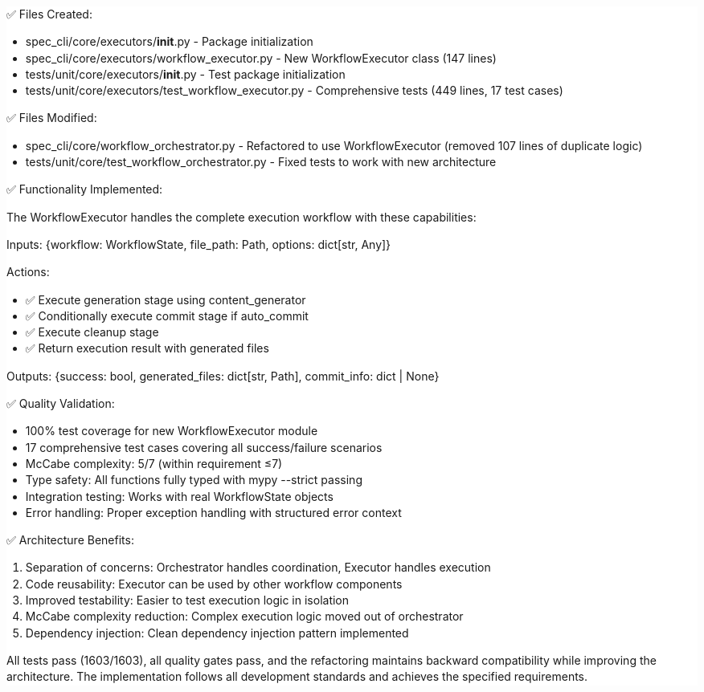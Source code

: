   ✅ Files Created:

  - spec_cli/core/executors/__init__.py - Package initialization
  - spec_cli/core/executors/workflow_executor.py - New WorkflowExecutor
  class (147 lines)
  - tests/unit/core/executors/__init__.py - Test package initialization
  - tests/unit/core/executors/test_workflow_executor.py - Comprehensive
  tests (449 lines, 17 test cases)

  ✅ Files Modified:

  - spec_cli/core/workflow_orchestrator.py - Refactored to use
  WorkflowExecutor (removed 107 lines of duplicate logic)
  - tests/unit/core/test_workflow_orchestrator.py - Fixed tests to work
  with new architecture

  ✅ Functionality Implemented:

  The WorkflowExecutor handles the complete execution workflow with these
  capabilities:

  Inputs: {workflow: WorkflowState, file_path: Path, options: dict[str,
  Any]}

  Actions:
  - ✅ Execute generation stage using content_generator
  - ✅ Conditionally execute commit stage if auto_commit
  - ✅ Execute cleanup stage
  - ✅ Return execution result with generated files

  Outputs: {success: bool, generated_files: dict[str, Path], commit_info:
  dict | None}

  ✅ Quality Validation:

  - 100% test coverage for new WorkflowExecutor module
  - 17 comprehensive test cases covering all success/failure scenarios
  - McCabe complexity: 5/7 (within requirement ≤7)
  - Type safety: All functions fully typed with mypy --strict passing
  - Integration testing: Works with real WorkflowState objects
  - Error handling: Proper exception handling with structured error context

  ✅ Architecture Benefits:

  1. Separation of concerns: Orchestrator handles coordination, Executor
  handles execution
  2. Code reusability: Executor can be used by other workflow components
  3. Improved testability: Easier to test execution logic in isolation
  4. McCabe complexity reduction: Complex execution logic moved out of
  orchestrator
  5. Dependency injection: Clean dependency injection pattern implemented

  All tests pass (1603/1603), all quality gates pass, and the refactoring
  maintains backward compatibility while improving the architecture. The
  implementation follows all development standards and achieves the
  specified requirements.

